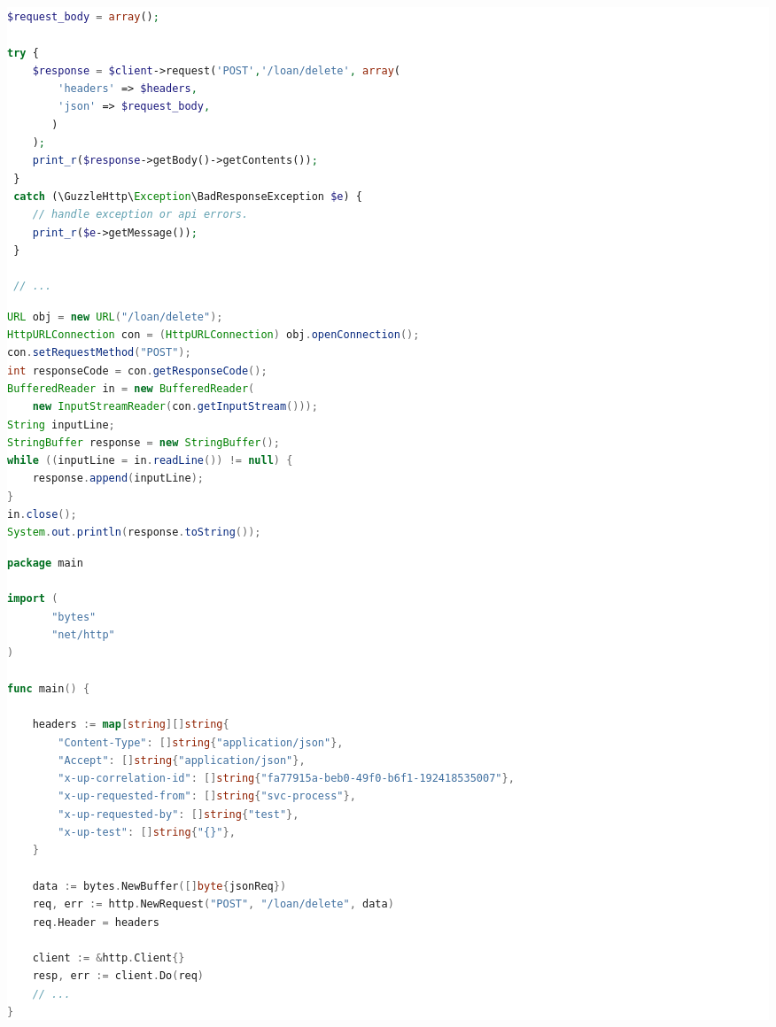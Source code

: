 ```php
$request_body = array();

try {
    $response = $client->request('POST','/loan/delete', array(
        'headers' => $headers,
        'json' => $request_body,
       )
    );
    print_r($response->getBody()->getContents());
 }
 catch (\GuzzleHttp\Exception\BadResponseException $e) {
    // handle exception or api errors.
    print_r($e->getMessage());
 }

 // ...

```

```java
URL obj = new URL("/loan/delete");
HttpURLConnection con = (HttpURLConnection) obj.openConnection();
con.setRequestMethod("POST");
int responseCode = con.getResponseCode();
BufferedReader in = new BufferedReader(
    new InputStreamReader(con.getInputStream()));
String inputLine;
StringBuffer response = new StringBuffer();
while ((inputLine = in.readLine()) != null) {
    response.append(inputLine);
}
in.close();
System.out.println(response.toString());

```

```go
package main

import (
       "bytes"
       "net/http"
)

func main() {

    headers := map[string][]string{
        "Content-Type": []string{"application/json"},
        "Accept": []string{"application/json"},
        "x-up-correlation-id": []string{"fa77915a-beb0-49f0-b6f1-192418535007"},
        "x-up-requested-from": []string{"svc-process"},
        "x-up-requested-by": []string{"test"},
        "x-up-test": []string{"{}"},
    }

    data := bytes.NewBuffer([]byte{jsonReq})
    req, err := http.NewRequest("POST", "/loan/delete", data)
    req.Header = headers

    client := &http.Client{}
    resp, err := client.Do(req)
    // ...
}

```